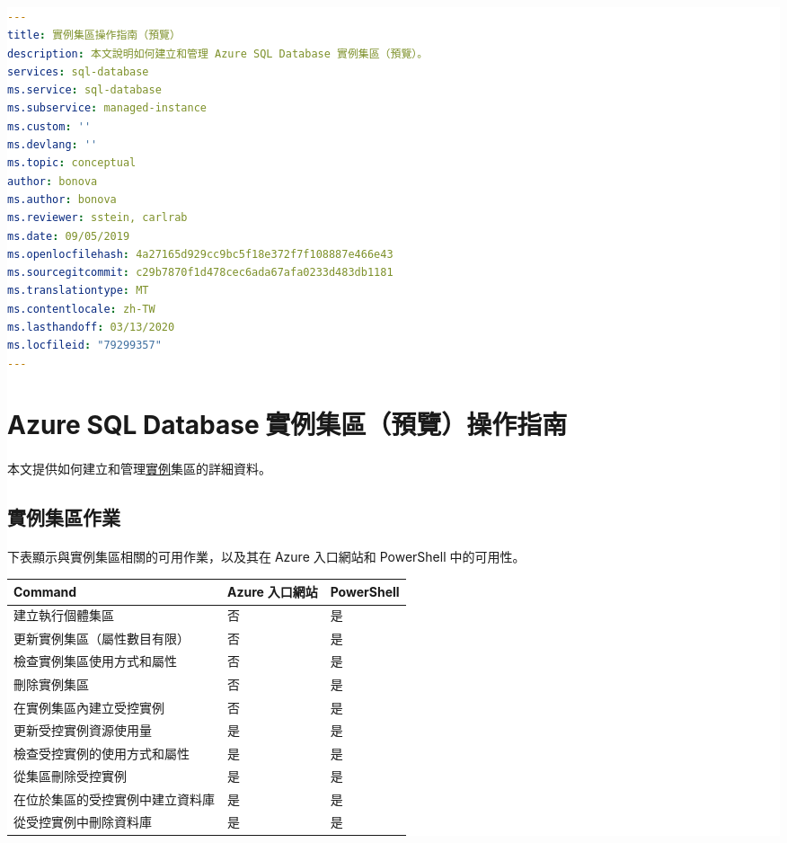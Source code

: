 ```yaml
---
title: 實例集區操作指南（預覽）
description: 本文說明如何建立和管理 Azure SQL Database 實例集區（預覽）。
services: sql-database
ms.service: sql-database
ms.subservice: managed-instance
ms.custom: ''
ms.devlang: ''
ms.topic: conceptual
author: bonova
ms.author: bonova
ms.reviewer: sstein, carlrab
ms.date: 09/05/2019
ms.openlocfilehash: 4a27165d929cc9bc5f18e372f7f108887e466e43
ms.sourcegitcommit: c29b7870f1d478cec6ada67afa0233d483db1181
ms.translationtype: MT
ms.contentlocale: zh-TW
ms.lasthandoff: 03/13/2020
ms.locfileid: "79299357"
---
```

# <a name="azure-sql-database-instance-pools-preview-how-to-guide"></a>Azure SQL Database 實例集區（預覽）操作指南

本文提供如何建立和管理[實例](sql-database-instance-pools.md)集區的詳細資料。

## <a name="instance-pool-operations"></a>實例集區作業

下表顯示與實例集區相關的可用作業，以及其在 Azure 入口網站和 PowerShell 中的可用性。

|Command|Azure 入口網站|PowerShell|
|:---|:---|:---|
|建立執行個體集區|否|是|
|更新實例集區（屬性數目有限）|否 |是 |
|檢查實例集區使用方式和屬性|否|是 |
|刪除實例集區|否|是|
|在實例集區內建立受控實例|否|是|
|更新受控實例資源使用量|是 |是|
|檢查受控實例的使用方式和屬性|是|是|
|從集區刪除受控實例|是|是|
|在位於集區的受控實例中建立資料庫|是|是|
|從受控實例中刪除資料庫|是|是|
